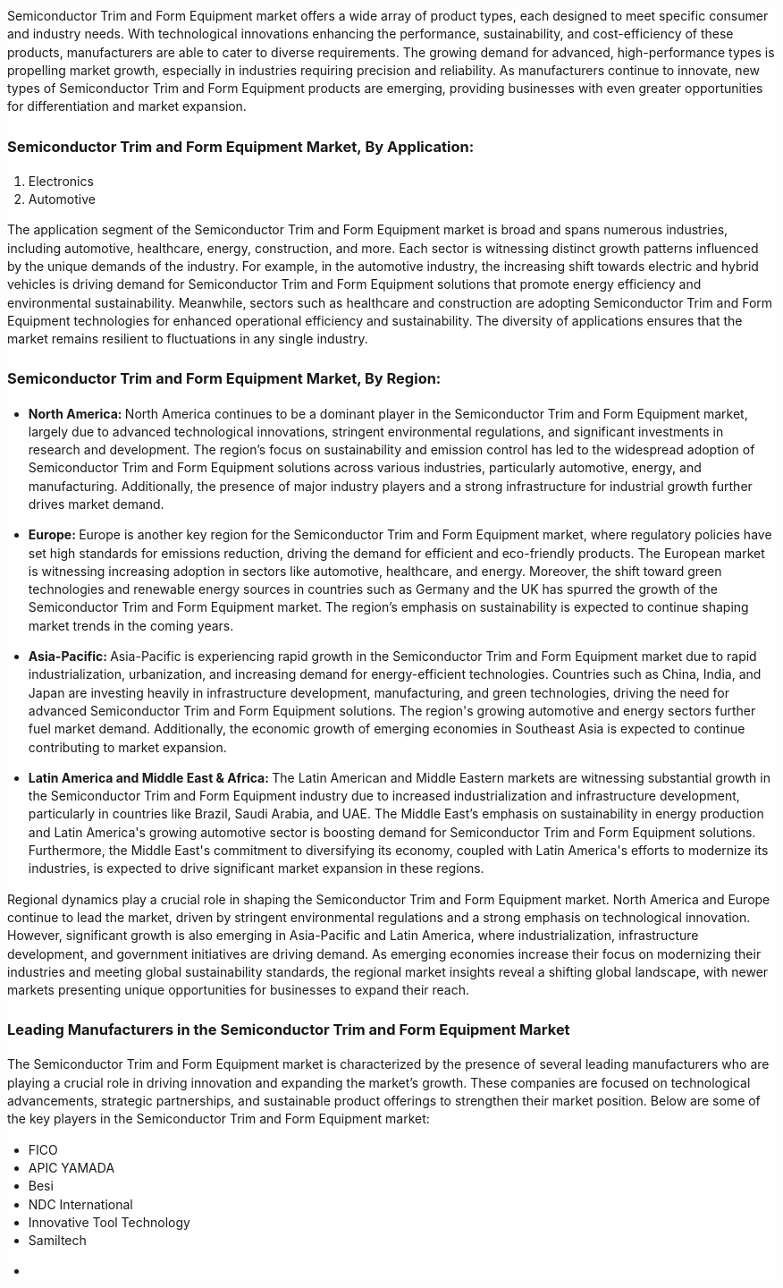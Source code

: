 Semiconductor Trim and Form Equipment market offers a wide array of product types, each designed to meet specific consumer and industry needs. With technological innovations enhancing the performance, sustainability, and cost-efficiency of these products, manufacturers are able to cater to diverse requirements. The growing demand for advanced, high-performance types is propelling market growth, especially in industries requiring precision and reliability. As manufacturers continue to innovate, new types of Semiconductor Trim and Form Equipment products are emerging, providing businesses with even greater opportunities for differentiation and market expansion.</p><h3>Semiconductor Trim and Form Equipment Market,&nbsp;By Application:</h3><ol><li>Electronics<li> Automotive</li></ol><p>The application segment of the Semiconductor Trim and Form Equipment market is broad and spans numerous industries, including automotive, healthcare, energy, construction, and more. Each sector is witnessing distinct growth patterns influenced by the unique demands of the industry. For example, in the automotive industry, the increasing shift towards electric and hybrid vehicles is driving demand for Semiconductor Trim and Form Equipment solutions that promote energy efficiency and environmental sustainability. Meanwhile, sectors such as healthcare and construction are adopting Semiconductor Trim and Form Equipment technologies for enhanced operational efficiency and sustainability. The diversity of applications ensures that the market remains resilient to fluctuations in any single industry.</p><h3>Semiconductor Trim and Form Equipment Market, By Region:</h3><ul><li><p><strong>North America:&nbsp;</strong>North America continues to be a dominant player in the Semiconductor Trim and Form Equipment market, largely due to advanced technological innovations, stringent environmental regulations, and significant investments in research and development. The region&rsquo;s focus on sustainability and emission control has led to the widespread adoption of Semiconductor Trim and Form Equipment solutions across various industries, particularly automotive, energy, and manufacturing. Additionally, the presence of major industry players and a strong infrastructure for industrial growth further drives market demand.</p></li><li><p><strong><strong>Europe:&nbsp;</strong></strong>Europe is another key region for the Semiconductor Trim and Form Equipment market, where regulatory policies have set high standards for emissions reduction, driving the demand for efficient and eco-friendly products. The European market is witnessing increasing adoption in sectors like automotive, healthcare, and energy. Moreover, the shift toward green technologies and renewable energy sources in countries such as Germany and the UK has spurred the growth of the Semiconductor Trim and Form Equipment market. The region&rsquo;s emphasis on sustainability is expected to continue shaping market trends in the coming years.</p></li><li><p><strong><strong>Asia-Pacific:&nbsp;</strong></strong>Asia-Pacific is experiencing rapid growth in the Semiconductor Trim and Form Equipment market due to rapid industrialization, urbanization, and increasing demand for energy-efficient technologies. Countries such as China, India, and Japan are investing heavily in infrastructure development, manufacturing, and green technologies, driving the need for advanced Semiconductor Trim and Form Equipment solutions. The region's growing automotive and energy sectors further fuel market demand. Additionally, the economic growth of emerging economies in Southeast Asia is expected to continue contributing to market expansion.</p></li><li><p><strong><strong>Latin America and Middle East &amp; Africa:&nbsp;</strong></strong>The Latin American and Middle Eastern markets are witnessing substantial growth in the Semiconductor Trim and Form Equipment industry due to increased industrialization and infrastructure development, particularly in countries like Brazil, Saudi Arabia, and UAE. The Middle East&rsquo;s emphasis on sustainability in energy production and Latin America's growing automotive sector is boosting demand for Semiconductor Trim and Form Equipment solutions. Furthermore, the Middle East's commitment to diversifying its economy, coupled with Latin America's efforts to modernize its industries, is expected to drive significant market expansion in these regions.</p></li></ul><p>Regional dynamics play a crucial role in shaping the Semiconductor Trim and Form Equipment market. North America and Europe continue to lead the market, driven by stringent environmental regulations and a strong emphasis on technological innovation. However, significant growth is also emerging in Asia-Pacific and Latin America, where industrialization, infrastructure development, and government initiatives are driving demand. As emerging economies increase their focus on modernizing their industries and meeting global sustainability standards, the regional market insights reveal a shifting global landscape, with newer markets presenting unique opportunities for businesses to expand their reach.</p><h3><strong>Leading Manufacturers in the Semiconductor Trim and Form Equipment Market</strong></h3><p>The Semiconductor Trim and Form Equipment market is characterized by the presence of several leading manufacturers who are playing a crucial role in driving innovation and expanding the market&rsquo;s growth. These companies are focused on technological advancements, strategic partnerships, and sustainable product offerings to strengthen their market position. Below are some of the key players in the Semiconductor Trim and Form Equipment market:</p></div><div class="article-main__content" data-test-id="publishing-text-block"><ul><li><span class="">FICO<li> APIC YAMADA<li> Besi<li> NDC International<li> Innovative Tool Technology<li> Samiltech<li>